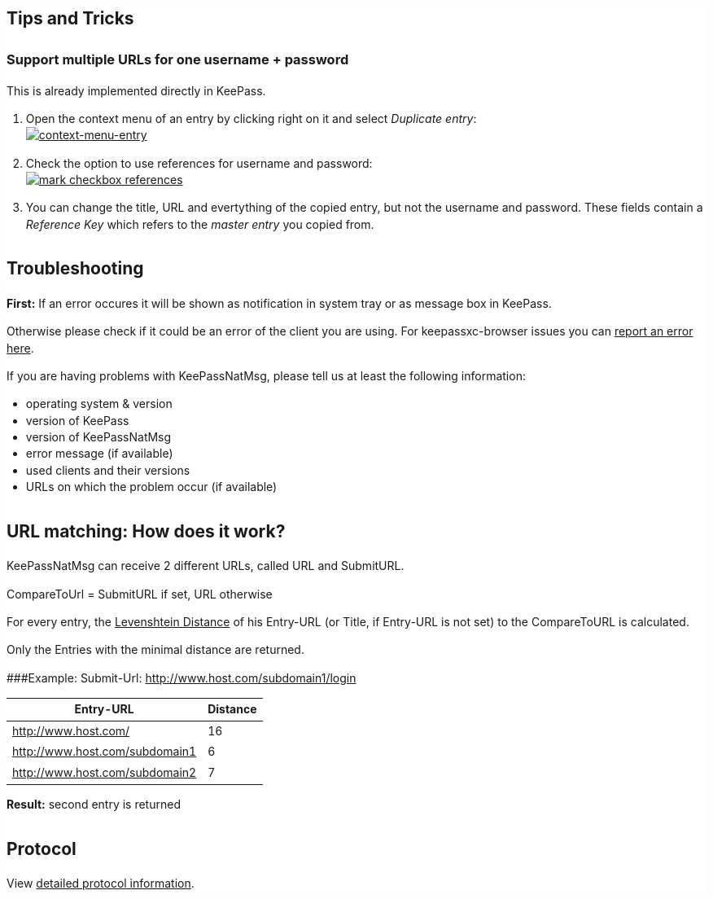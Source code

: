 ## Tips and Tricks

### Support multiple URLs for one username + password
This is already implemented directly in KeePass.

1. Open the context menu of an entry by clicking right on it and select _Duplicate entry_:  
[<img src="https://raw.github.com/smorks/KeePassNatMsg/master/documentation/images/keepass-context-menu.png" alt="context-menu-entry" />](https://raw.github.com/smorks/KeePassNatMsg/master/documentation/images/keepass-context-menu.png)

2. Check the option to use references for username and password:  
[<img src="https://raw.github.com/smorks/KeePassNatMsg/master/documentation/images/keepass-duplicate-entry-references.png" alt="mark checkbox references" width="300px" />](https://raw.github.com/smorks/KeePassNatMsg/master/documentation/images/keepass-duplicate-entry-references.png)

3. You can change the title, URL and evertything of the copied entry, but not the username and password. These fields contain a _Reference Key_ which refers to the _master entry_ you copied from.

## Troubleshooting

__First:__ If an error occures it will be shown as notification in system tray or as message box in KeePass.

Otherwise please check if it could be an error of the client you are using. For keepassxc-browser issues you can [report an error here](https://github.com/varjolintu/keepassxc-browser/issues/).


If you are having problems with KeePassNatMsg, please tell us at least the following information:
* operating system & version
* version of KeePass
* version of KeePassNatMsg
* error message (if available)
* used clients and their versions
* URLs on which the problem occur (if available)

## URL matching: How does it work?

KeePassNatMsg can receive 2 different URLs, called URL and SubmitURL.

CompareToUrl = SubmitURL if set, URL otherwise

For every entry, the [Levenshtein Distance](http://en.wikipedia.org/wiki/Levenshtein_distance) of his Entry-URL (or Title, if Entry-URL is not set) to the CompareToURL is calculated.

Only the Entries with the minimal distance are returned.

###Example:
Submit-Url: http://www.host.com/subdomain1/login

Entry-URL|Distance
---|---
http://www.host.com/|16
http://www.host.com/subdomain1|6
http://www.host.com/subdomain2|7

__Result:__ second entry is returned

## Protocol

View [detailed protocol information](https://github.com/varjolintu/keepassxc-browser/blob/master/keepassxc-protocol.md).
